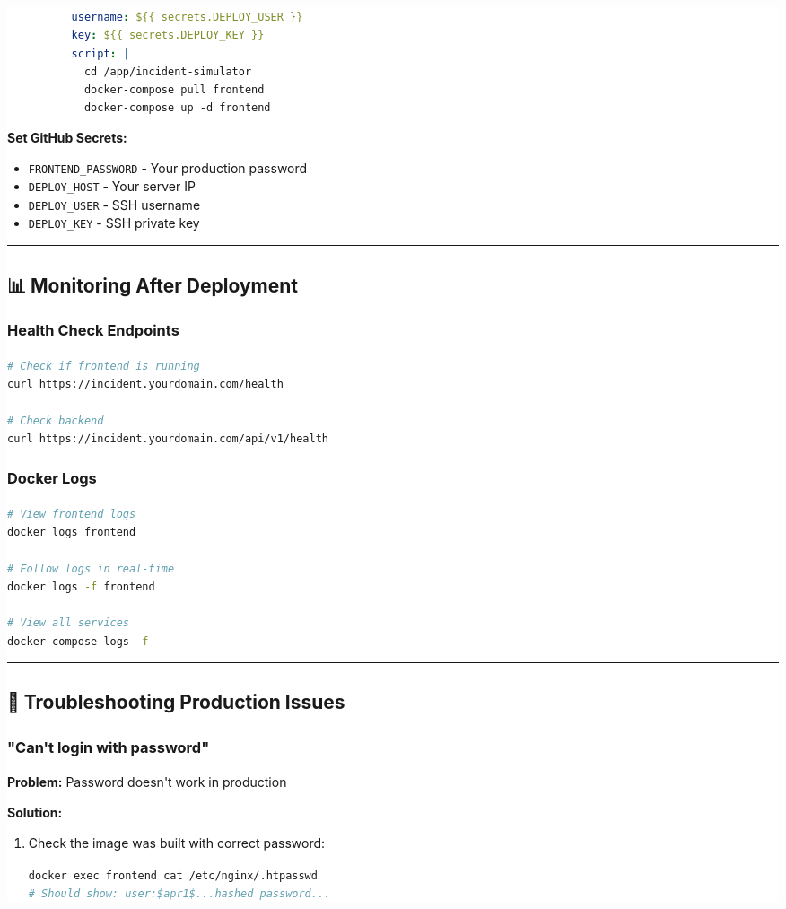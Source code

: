 ```yaml
          username: ${{ secrets.DEPLOY_USER }}
          key: ${{ secrets.DEPLOY_KEY }}
          script: |
            cd /app/incident-simulator
            docker-compose pull frontend
            docker-compose up -d frontend
```

**Set GitHub Secrets:**
- `FRONTEND_PASSWORD` - Your production password
- `DEPLOY_HOST` - Your server IP
- `DEPLOY_USER` - SSH username
- `DEPLOY_KEY` - SSH private key

---

## 📊 Monitoring After Deployment

### Health Check Endpoints

```bash
# Check if frontend is running
curl https://incident.yourdomain.com/health

# Check backend
curl https://incident.yourdomain.com/api/v1/health
```

### Docker Logs

```bash
# View frontend logs
docker logs frontend

# Follow logs in real-time
docker logs -f frontend

# View all services
docker-compose logs -f
```

---

## 🐛 Troubleshooting Production Issues

### "Can't login with password"

**Problem:** Password doesn't work in production

**Solution:**
1. Check the image was built with correct password:
   ```bash
   docker exec frontend cat /etc/nginx/.htpasswd
   # Should show: user:$apr1$...hashed password...
   ```
